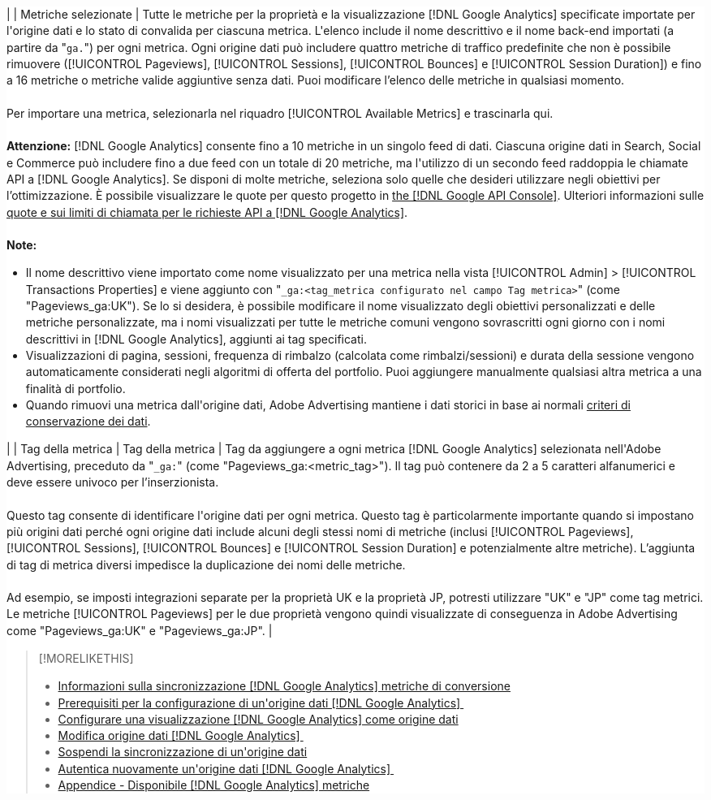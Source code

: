 | | Metriche selezionate | Tutte le metriche per la proprietà e la visualizzazione [!DNL Google Analytics] specificate importate per l&#39;origine dati e lo stato di convalida per ciascuna metrica. L&#39;elenco include il nome descrittivo e il nome back-end importati (a partire da &quot;`ga.`&quot;) per ogni metrica. Ogni origine dati può includere quattro metriche di traffico predefinite che non è possibile rimuovere ([!UICONTROL Pageviews], [!UICONTROL Sessions], [!UICONTROL Bounces] e [!UICONTROL Session Duration]) e fino a 16 metriche o metriche valide aggiuntive senza dati. Puoi modificare l’elenco delle metriche in qualsiasi momento.<br><br>Per importare una metrica, selezionarla nel riquadro [!UICONTROL Available Metrics] e trascinarla qui.<br><br><b>Attenzione:</b> [!DNL Google Analytics] consente fino a 10 metriche in un singolo feed di dati. Ciascuna origine dati in Search, Social e Commerce può includere fino a due feed con un totale di 20 metriche, ma l&#39;utilizzo di un secondo feed raddoppia le chiamate API a [!DNL Google Analytics]. Se disponi di molte metriche, seleziona solo quelle che desideri utilizzare negli obiettivi per l’ottimizzazione. È possibile visualizzare le quote per questo progetto in [the [!DNL Google API Console]](https://console.developers.google.com/apis/api/analytics-json.googleapis.com/quotas). Ulteriori informazioni sulle [quote e sui limiti di chiamata per le richieste API a  [!DNL Google Analytics]](https://developers.google.com/analytics/devguides/reporting/core/v4/limits-quotas).<br><br><b>Note:</b><br><ul><li>Il nome descrittivo viene importato come nome visualizzato per una metrica nella vista [!UICONTROL Admin] > [!UICONTROL Transactions Properties] e viene aggiunto con &quot;<code>_ga:&lt;tag_metrica configurato nel campo Tag metrica></code>&quot; (come &quot;Pageviews_ga:UK&quot;). Se lo si desidera, è possibile modificare il nome visualizzato degli obiettivi personalizzati e delle metriche personalizzate, ma i nomi visualizzati per tutte le metriche comuni vengono sovrascritti ogni giorno con i nomi descrittivi in [!DNL Google Analytics], aggiunti ai tag specificati.</li><li>Visualizzazioni di pagina, sessioni, frequenza di rimbalzo (calcolata come rimbalzi/sessioni) e durata della sessione vengono automaticamente considerati negli algoritmi di offerta del portfolio. Puoi aggiungere manualmente qualsiasi altra metrica a una finalità di portfolio.</li><li>Quando rimuovi una metrica dall&#39;origine dati, Adobe Advertising mantiene i dati storici in base ai normali [criteri di conservazione dei dati](/help/search-social-commerce/reports/data-used-for-reports.md).</li></ul> |
| Tag della metrica | Tag della metrica | Tag da aggiungere a ogni metrica [!DNL Google Analytics] selezionata nell&#39;Adobe Advertising, preceduto da &quot;<code>_ga:</code>&quot; (come &quot;Pageviews_ga:&lt;metric_tag>&quot;). Il tag può contenere da 2 a 5 caratteri alfanumerici e deve essere univoco per l’inserzionista.<br><br>Questo tag consente di identificare l&#39;origine dati per ogni metrica. Questo tag è particolarmente importante quando si impostano più origini dati perché ogni origine dati include alcuni degli stessi nomi di metriche (inclusi [!UICONTROL Pageviews], [!UICONTROL Sessions], [!UICONTROL Bounces] e [!UICONTROL Session Duration] e potenzialmente altre metriche). L’aggiunta di tag di metrica diversi impedisce la duplicazione dei nomi delle metriche.<br><br>Ad esempio, se imposti integrazioni separate per la proprietà UK e la proprietà JP, potresti utilizzare &quot;UK&quot; e &quot;JP&quot; come tag metrici. Le metriche [!UICONTROL Pageviews] per le due proprietà vengono quindi visualizzate di conseguenza in Adobe Advertising come &quot;Pageviews_ga:UK&quot; e &quot;Pageviews_ga:JP&quot;. |

>[!MORELIKETHIS]
>
>* [Informazioni sulla sincronizzazione [!DNL Google Analytics] metriche di conversione](data-source-about.md)
>* [Prerequisiti per la configurazione di un&#39;origine dati [!DNL Google Analytics] &#x200B;](data-source-prerequisites.md)
>* [Configurare una visualizzazione  [!DNL Google Analytics] come origine dati](data-source-configure.md)
>* [Modifica origine dati [!DNL Google Analytics] &#x200B;](data-source-edit.md)
>* [Sospendi la sincronizzazione di un&#39;origine dati](data-source-pause.md)
>* [Autentica nuovamente un&#39;origine dati [!DNL Google Analytics] &#x200B;](data-source-reauthenticate.md)
>* [Appendice - Disponibile [!DNL Google Analytics] metriche](data-source-ga-metrics.md)
